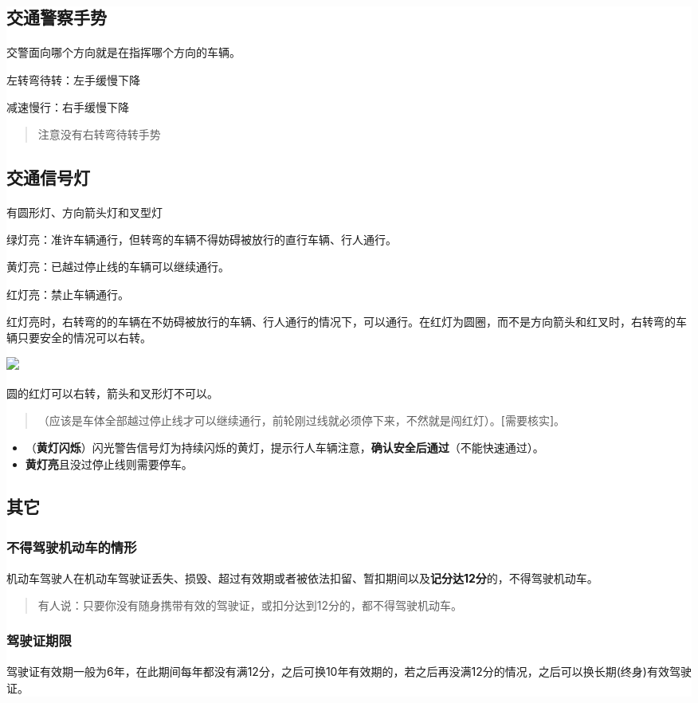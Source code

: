 

## 交通警察手势

交警面向哪个方向就是在指挥哪个方向的车辆。



左转弯待转：左手缓慢下降

减速慢行：右手缓慢下降

> 注意没有右转弯待转手势




## 交通信号灯

有圆形灯、方向箭头灯和叉型灯



绿灯亮：准许车辆通行，但转弯的车辆不得妨碍被放行的直行车辆、行人通行。

黄灯亮：已越过停止线的车辆可以继续通行。

红灯亮：禁止车辆通行。



红灯亮时，右转弯的的车辆在不妨碍被放行的车辆、行人通行的情况下，可以通行。在红灯为圆圈，而不是方向箭头和红叉时，右转弯的车辆只要安全的情况可以右转。

![](https://gitlab.com/faner/Git-Pictures/raw/master/%E9%A9%BE%E7%85%A7%E8%80%83%E8%AF%95/%E7%A7%91%E7%9B%AE%E4%B8%80/2017-11-06_19-27-11.png)

圆的红灯可以右转，箭头和叉形灯不可以。

> （应该是车体全部越过停止线才可以继续通行，前轮刚过线就必须停下来，不然就是闯红灯）。[需要核实]。





- （**黄灯闪烁**）闪光警告信号灯为持续闪烁的黄灯，提示行人车辆注意，**确认安全后通过**（不能快速通过）。
- **黄灯亮**且没过停止线则需要停车。



## 其它



### 不得驾驶机动车的情形

机动车驾驶人在机动车驾驶证丢失、损毁、超过有效期或者被依法扣留、暂扣期间以及**记分达12分**的，不得驾驶机动车。

> 有人说：只要你没有随身携带有效的驾驶证，或扣分达到12分的，都不得驾驶机动车。



### 驾驶证期限

驾驶证有效期一般为6年，在此期间每年都没有满12分，之后可换10年有效期的，若之后再没满12分的情况，之后可以换长期(终身)有效驾驶证。

